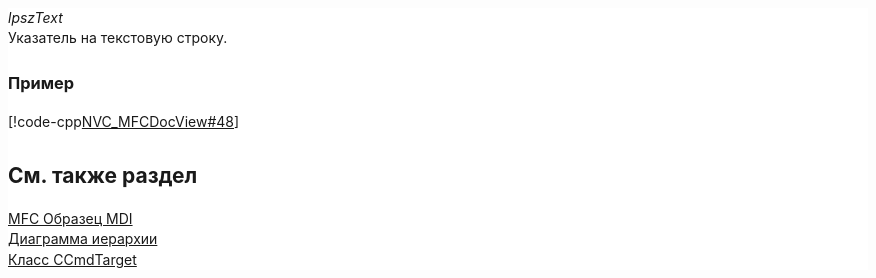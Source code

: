 *lpszText*<br/>
Указатель на текстовую строку.

### <a name="example"></a>Пример

[!code-cpp[NVC_MFCDocView#48](../../mfc/codesnippet/cpp/ccmdui-class_3.cpp)]

## <a name="see-also"></a>См. также раздел

[MFC Образец MDI](../../overview/visual-cpp-samples.md)<br/>
[Диаграмма иерархии](../../mfc/hierarchy-chart.md)<br/>
[Класс CCmdTarget](../../mfc/reference/ccmdtarget-class.md)
